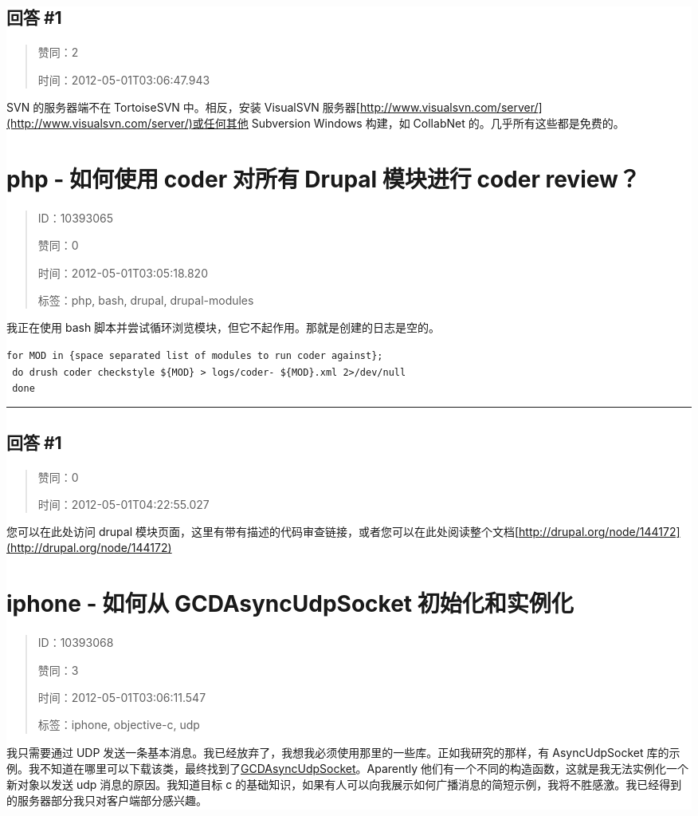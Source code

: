 ## 回答 #1

> 赞同：2
> 
> 时间：2012-05-01T03:06:47.943

SVN 的服务器端不在 TortoiseSVN 中。相反，安装 VisualSVN 服务器[http://www.visualsvn.com/server/](http://www.visualsvn.com/server/)或任何其他 Subversion Windows 构建，如 CollabNet 的。几乎所有这些都是免费的。

# php - 如何使用 coder 对所有 Drupal 模块进行 coder review？

> ID：10393065
> 
> 赞同：0
> 
> 时间：2012-05-01T03:05:18.820
> 
> 标签：php, bash, drupal, drupal-modules

我正在使用 bash 脚本并尝试循环浏览模块，但它不起作用。那就是创建的日志是空的。

```
for MOD in {space separated list of modules to run coder against};
 do drush coder checkstyle ${MOD} > logs/coder- ${MOD}.xml 2>/dev/null
 done 
```

* * *

## 回答 #1

> 赞同：0
> 
> 时间：2012-05-01T04:22:55.027

您可以在此处访问 drupal 模块页面，这里有带有描述的代码审查链接，或者您可以在此处阅读整个文档[http://drupal.org/node/144172](http://drupal.org/node/144172)

# iphone - 如何从 GCDAsyncUdpSocket 初始化和实例化

> ID：10393068
> 
> 赞同：3
> 
> 时间：2012-05-01T03:06:11.547
> 
> 标签：iphone, objective-c, udp

我只需要通过 UDP 发送一条基本消息。我已经放弃了，我想我必须使用那里的一些库。正如我研究的那样，有 AsyncUdpSocket 库的示例。我不知道在哪里可以下载该类，最终找到了[GCDAsyncUdpSocket](http://code.google.com/p/cocoaasyncsocket/)。Aparently 他们有一个不同的构造函数，这就是我无法实例化一个新对象以发送 udp 消息的原因。我知道目标 c 的基础知识，如果有人可以向我展示如何广播消息的简短示例，我将不胜感激。我已经得到的服务器部分我只对客户端部分感兴趣。
